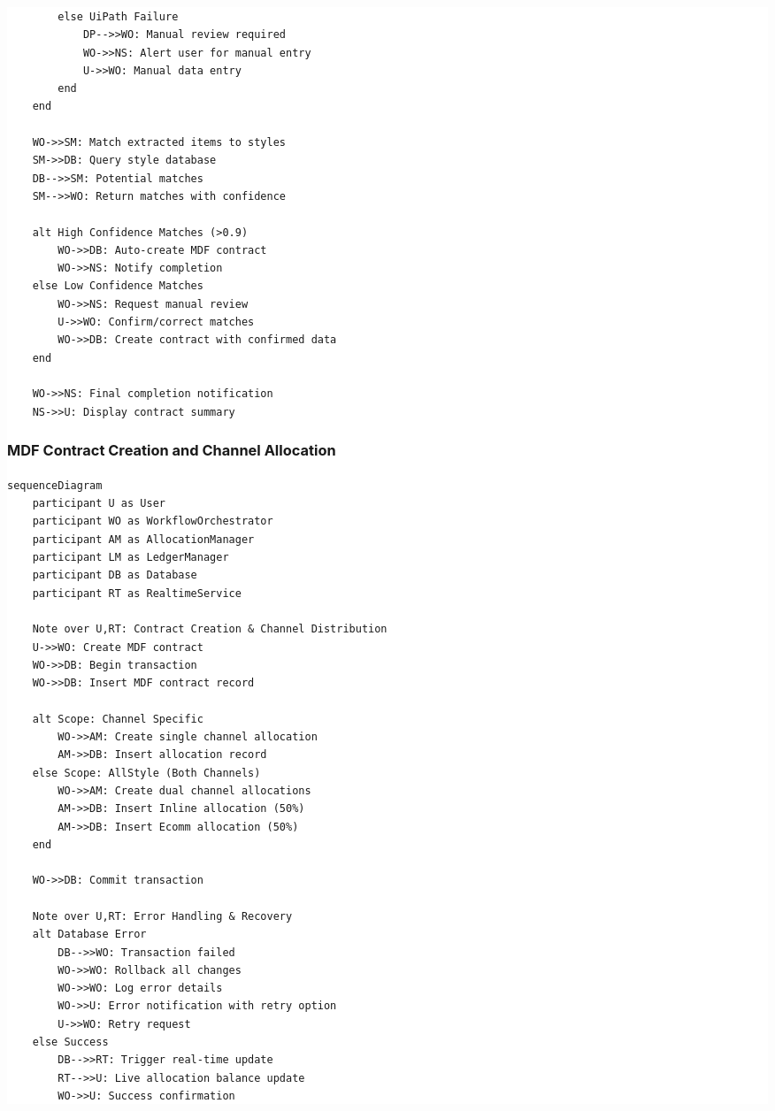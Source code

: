 ```mermaid
        else UiPath Failure
            DP-->>WO: Manual review required
            WO->>NS: Alert user for manual entry
            U->>WO: Manual data entry
        end
    end
    
    WO->>SM: Match extracted items to styles
    SM->>DB: Query style database
    DB-->>SM: Potential matches
    SM-->>WO: Return matches with confidence
    
    alt High Confidence Matches (>0.9)
        WO->>DB: Auto-create MDF contract
        WO->>NS: Notify completion
    else Low Confidence Matches
        WO->>NS: Request manual review
        U->>WO: Confirm/correct matches
        WO->>DB: Create contract with confirmed data
    end
    
    WO->>NS: Final completion notification
    NS->>U: Display contract summary
```

### MDF Contract Creation and Channel Allocation

```mermaid
sequenceDiagram
    participant U as User
    participant WO as WorkflowOrchestrator
    participant AM as AllocationManager
    participant LM as LedgerManager
    participant DB as Database
    participant RT as RealtimeService

    Note over U,RT: Contract Creation & Channel Distribution
    U->>WO: Create MDF contract
    WO->>DB: Begin transaction
    WO->>DB: Insert MDF contract record
    
    alt Scope: Channel Specific
        WO->>AM: Create single channel allocation
        AM->>DB: Insert allocation record
    else Scope: AllStyle (Both Channels)
        WO->>AM: Create dual channel allocations
        AM->>DB: Insert Inline allocation (50%)
        AM->>DB: Insert Ecomm allocation (50%)
    end
    
    WO->>DB: Commit transaction
    
    Note over U,RT: Error Handling & Recovery
    alt Database Error
        DB-->>WO: Transaction failed
        WO->>WO: Rollback all changes
        WO->>WO: Log error details
        WO->>U: Error notification with retry option
        U->>WO: Retry request
    else Success
        DB-->>RT: Trigger real-time update
        RT-->>U: Live allocation balance update
        WO->>U: Success confirmation
```